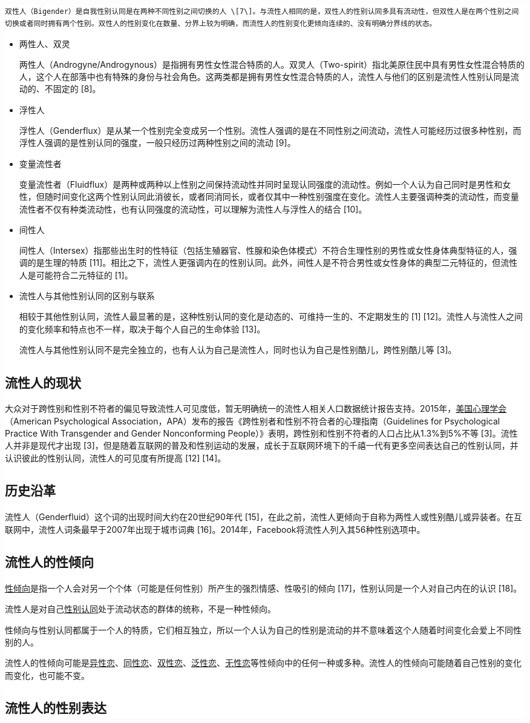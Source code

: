     双性人（Bigender）是自我性别认同是在两种不同性别之间切换的人 \[7\]。与流性人相同的是，双性人的性别认同多具有流动性，但双性人是在两个性别之间切换或者同时拥有两个性别。双性人的性别变化在数量、分界上较为明确，而流性人的性别变化更倾向连续的、没有明确分界线的状态。
*   两性人、双灵

    两性人（Androgyne/Androgynous）是指拥有男性女性混合特质的人。双灵人（Two-spirit）指北美原住民中具有男性女性混合特质的人，这个人在部落中也有特殊的身份与社会角色。这两类都是拥有男性女性混合特质的人，流性人与他们的区别是流性人性别认同是流动的、不固定的 \[8\]。
*   浮性人

    浮性人（Genderflux）是从某一个性别完全变成另一个性别。流性人强调的是在不同性别之间流动，流性人可能经历过很多种性别，而浮性人强调的是性别认同的强度，一般只经历过两种性别之间的流动 \[9\]。
*   变量流性者

    变量流性者（Fluidflux）是两种或两种以上性别之间保持流动性并同时呈现认同强度的流动性。例如一个人认为自己同时是男性和女性，但随时间变化这两个性别认同此消彼长，或者同消同长，或者仅其中一种性别强度在变化。流性人主要强调种类的流动性，而变量流性者不仅有种类流动性，也有认同强度的流动性，可以理解为流性人与浮性人的结合 \[10\]。
*   间性人

    间性人（Intersex）指那些出生时的性特征（包括生殖器官、性腺和染色体模式）不符合生理性别的男性或女性身体典型特征的人，强调的是生理的特质 \[11\]。相比之下，流性人更强调内在的性别认同。此外，间性人是不符合男性或女性身体的典型二元特征的，但流性人是可能符合二元特征的 \[1\]。
*   流性人与其他性别认同的区别与联系

    相较于其他性别认同，流性人最显著的是，这种性别认同的变化是动态的、可维持一生的、不定期发生的 \[1\] \[12\]。流性人与流性人之间的变化频率和特点也不一样，取决于每个人自己的生命体验 \[13\]。

    流性人与其他性别认同不是完全独立的，也有人认为自己是流性人，同时也认为自己是性别酷儿，跨性别酷儿等 \[3\]。

## 流性人的现状

大众对于跨性别和性别不符者的偏见导致流性人可见度低，暂无明确统一的流性人相关人口数据统计报告支持。2015年，[美国心理学会](/item/%E7%BE%8E%E5%9B%BD%E5%BF%83%E7%90%86%E5%AD%A6%E4%BC%9A/11012363?fromModule=lemma_inlink)（American Psychological Association，APA）发布的报告《跨性别者和性别不符合者的心理指南（Guidelines for Psychological Practice With Transgender and Gender Nonconforming People）》表明，跨性别和性别不符者的人口占比从1.3%到5%不等 \[3\]。流性人并非是现代才出现 \[3\]，但是随着互联网的普及和性别运动的发展，成长于互联网环境下的千禧一代有更多空间表达自己的性别认同，并认识彼此的性别认同，流性人的可见度有所提高 \[12\] \[14\]。

## 历史沿革

流性人（Genderfluid）这个词的出现时间大约在20世纪90年代 \[15\]，在此之前，流性人更倾向于自称为两性人或性别酷儿或异装者。在互联网中，流性人词条最早于2007年出现于城市词典 \[16\]。2014年，Facebook将流性人列入其56种性别选项中。

## 流性人的性倾向

[性倾向](/item/%E6%80%A7%E5%80%BE%E5%90%91/8021372?fromModule=lemma_inlink)是指一个人会对另一个个体（可能是任何性别）所产生的强烈情感、性吸引的倾向 \[17\]，性别认同是一个人对自己内在的认识 \[18\]。

流性人是对自己[性别认同](/item/%E6%80%A7%E5%88%AB%E8%AE%A4%E5%90%8C/10483807?fromModule=lemma_inlink)处于流动状态的群体的统称，不是一种性倾向。

性倾向与性别认同都属于一个人的特质，它们相互独立，所以一个人认为自己的性别是流动的并不意味着这个人随着时间变化会爱上不同性别的人。

流性人的性倾向可能是[异性恋](/item/%E5%BC%82%E6%80%A7%E6%81%8B/1038880?fromModule=lemma_inlink)、[同性恋](/item/%E5%90%8C%E6%80%A7%E6%81%8B/109941?fromModule=lemma_inlink)、[双性恋](/item/%E5%8F%8C%E6%80%A7%E6%81%8B/1233700?fromModule=lemma_inlink)、[泛性恋](/item/%E6%B3%9B%E6%80%A7%E6%81%8B/8446400?fromModule=lemma_inlink)、[无性恋](/item/%E6%97%A0%E6%80%A7%E6%81%8B/10284454?fromModule=lemma_inlink)等性倾向中的任何一种或多种。流性人的性倾向可能随着自己性别的变化而变化，也可能不变。

## 流性人的性别表达
